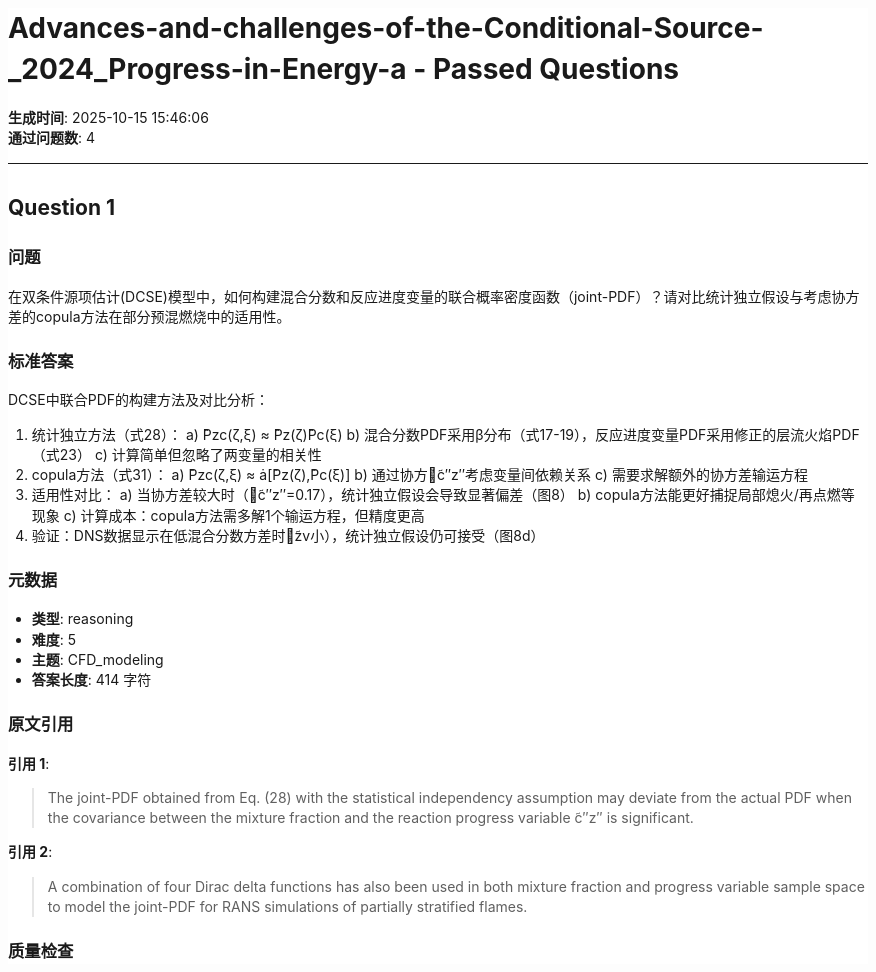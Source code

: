 # Advances-and-challenges-of-the-Conditional-Source-_2024_Progress-in-Energy-a - Passed Questions

**生成时间**: 2025-10-15 15:46:06  
**通过问题数**: 4

---

## Question 1

### 问题

在双条件源项估计(DCSE)模型中，如何构建混合分数和反应进度变量的联合概率密度函数（joint-PDF）？请对比统计独立假设与考虑协方差的copula方法在部分预混燃烧中的适用性。

### 标准答案

DCSE中联合PDF的构建方法及对比分析：
1. 统计独立方法（式28）：
   a) ̃Pzc(ζ,ξ) ≈ ̃Pz(ζ)̃Pc(ξ)
   b) 混合分数PDF采用β分布（式17-19），反应进度变量PDF采用修正的层流火焰PDF（式23）
   c) 计算简单但忽略了两变量的相关性
2. copula方法（式31）：
   a) ̃Pzc(ζ,ξ) ≈ [̃Pz(ζ),̃Pc(ξ)]
   b) 通过协方差̃c′′z′′考虑变量间依赖关系
   c) 需要求解额外的协方差输运方程
3. 适用性对比：
   a) 当协方差较大时（如̃c′′z′′=0.17），统计独立假设会导致显著偏差（图8）
   b) copula方法能更好捕捉局部熄火/再点燃等现象
   c) 计算成本：copula方法需多解1个输运方程，但精度更高
4. 验证：DNS数据显示在低混合分数方差时（̃zv小），统计独立假设仍可接受（图8d）

### 元数据

- **类型**: reasoning
- **难度**: 5
- **主题**: CFD_modeling
- **答案长度**: 414 字符

### 原文引用

**引用 1**:
> The joint-PDF obtained from Eq. (28) with the statistical independency assumption may deviate from the actual PDF when the covariance between the mixture fraction and the reaction progress variable ̃c′′z′′ is significant.

**引用 2**:
> A combination of four Dirac delta functions has also been used in both mixture fraction and progress variable sample space to model the joint-PDF for RANS simulations of partially stratified flames.

### 质量检查
